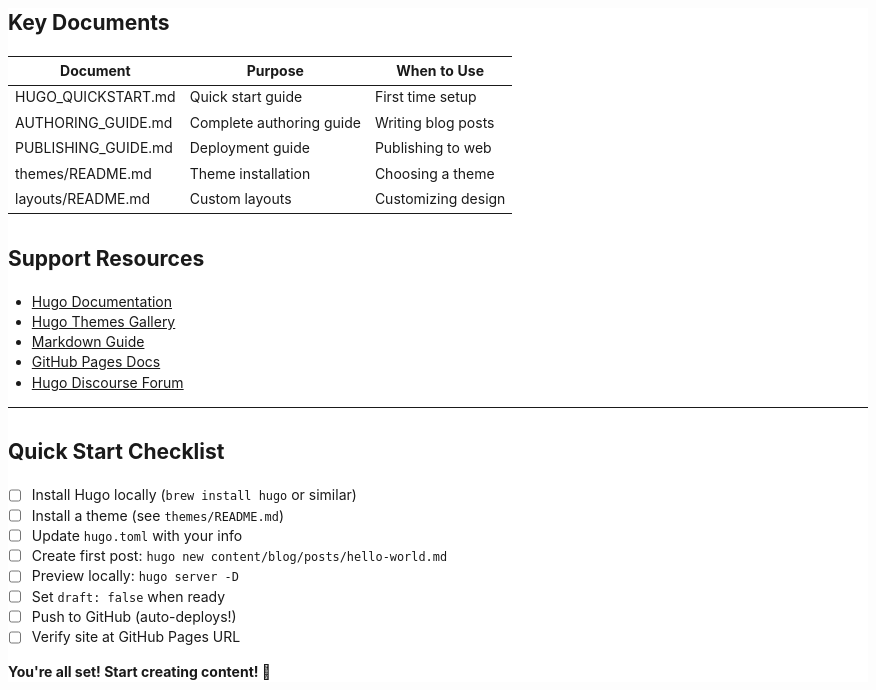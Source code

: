 ## Key Documents

| Document | Purpose | When to Use |
|----------|---------|-------------|
| HUGO_QUICKSTART.md | Quick start guide | First time setup |
| AUTHORING_GUIDE.md | Complete authoring guide | Writing blog posts |
| PUBLISHING_GUIDE.md | Deployment guide | Publishing to web |
| themes/README.md | Theme installation | Choosing a theme |
| layouts/README.md | Custom layouts | Customizing design |

## Support Resources

- [Hugo Documentation](https://gohugo.io/documentation/)
- [Hugo Themes Gallery](https://themes.gohugo.io/)
- [Markdown Guide](https://www.markdownguide.org/)
- [GitHub Pages Docs](https://docs.github.com/en/pages)
- [Hugo Discourse Forum](https://discourse.gohugo.io/)

---

## Quick Start Checklist

- [ ] Install Hugo locally (`brew install hugo` or similar)
- [ ] Install a theme (see `themes/README.md`)
- [ ] Update `hugo.toml` with your info
- [ ] Create first post: `hugo new content/blog/posts/hello-world.md`
- [ ] Preview locally: `hugo server -D`
- [ ] Set `draft: false` when ready
- [ ] Push to GitHub (auto-deploys!)
- [ ] Verify site at GitHub Pages URL

**You're all set! Start creating content! 🚀**
